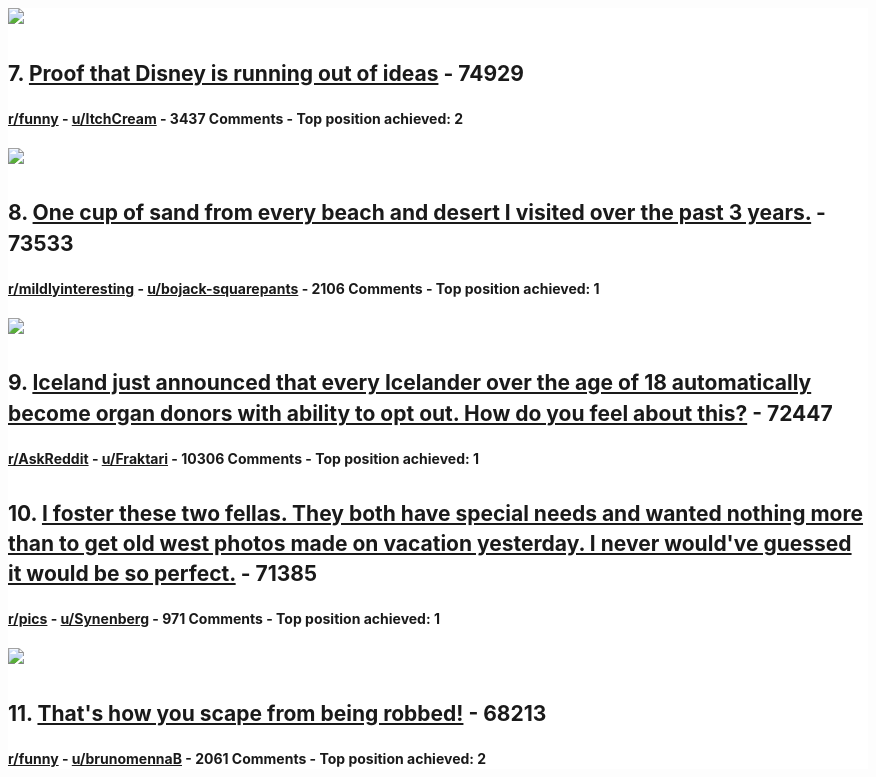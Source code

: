 <a href="https://i.redd.it/3z7lapshv8821.jpg"><img src="https://a.thumbs.redditmedia.com/V33fUdZdU0g58VJeasAhn06j8L1lanAP7846wV6SGG0.jpg"></img></a>

## 7. [Proof that Disney is running out of ideas](http://reddit.com/r/funny/comments/ac940c/proof_that_disney_is_running_out_of_ideas/) - 74929
#### [r/funny](http://reddit.com/r/funny) - [u/ItchCream](http://reddit.com/u/ItchCream) - 3437 Comments - Top position achieved: 2

<a href="https://i.redd.it/6fc70rxtd9821.jpg"><img src="https://b.thumbs.redditmedia.com/Bwu0QvyUnTU8OXSUlidrpFA46cqplrr9GL2lFpnv_kI.jpg"></img></a>

## 8. [One cup of sand from every beach and desert I visited over the past 3 years.](http://reddit.com/r/mildlyinteresting/comments/ac6sty/one_cup_of_sand_from_every_beach_and_desert_i/) - 73533
#### [r/mildlyinteresting](http://reddit.com/r/mildlyinteresting) - [u/bojack-squarepants](http://reddit.com/u/bojack-squarepants) - 2106 Comments - Top position achieved: 1

<a href="https://i.redd.it/f448n1xv98821.jpg"><img src="https://b.thumbs.redditmedia.com/xKnJb-sCfbGtuxTim7cLRDLQ0LLTPe2WbKvijk04fOU.jpg"></img></a>

## 9. [Iceland just announced that every Icelander over the age of 18 automatically become organ donors with ability to opt out. How do you feel about this?](http://reddit.com/r/AskReddit/comments/ac9038/iceland_just_announced_that_every_icelander_over/) - 72447
#### [r/AskReddit](http://reddit.com/r/AskReddit) - [u/Fraktari](http://reddit.com/u/Fraktari) - 10306 Comments - Top position achieved: 1

## 10. [I foster these two fellas. They both have special needs and wanted nothing more than to get old west photos made on vacation yesterday. I never would've guessed it would be so perfect.](http://reddit.com/r/pics/comments/ac5t5n/i_foster_these_two_fellas_they_both_have_special/) - 71385
#### [r/pics](http://reddit.com/r/pics) - [u/Synenberg](http://reddit.com/u/Synenberg) - 971 Comments - Top position achieved: 1

<a href="https://i.redd.it/yljdv1g0p7821.jpg"><img src="https://a.thumbs.redditmedia.com/agFmSPhMVAL4xzvn_jdyD6wTbwhuE2Xn_fHgIl1kYd8.jpg"></img></a>

## 11. [That's how you scape from being robbed!](http://reddit.com/r/funny/comments/ac5zeb/thats_how_you_scape_from_being_robbed/) - 68213
#### [r/funny](http://reddit.com/r/funny) - [u/brunomennaB](http://reddit.com/u/brunomennaB) - 2061 Comments - Top position achieved: 2
